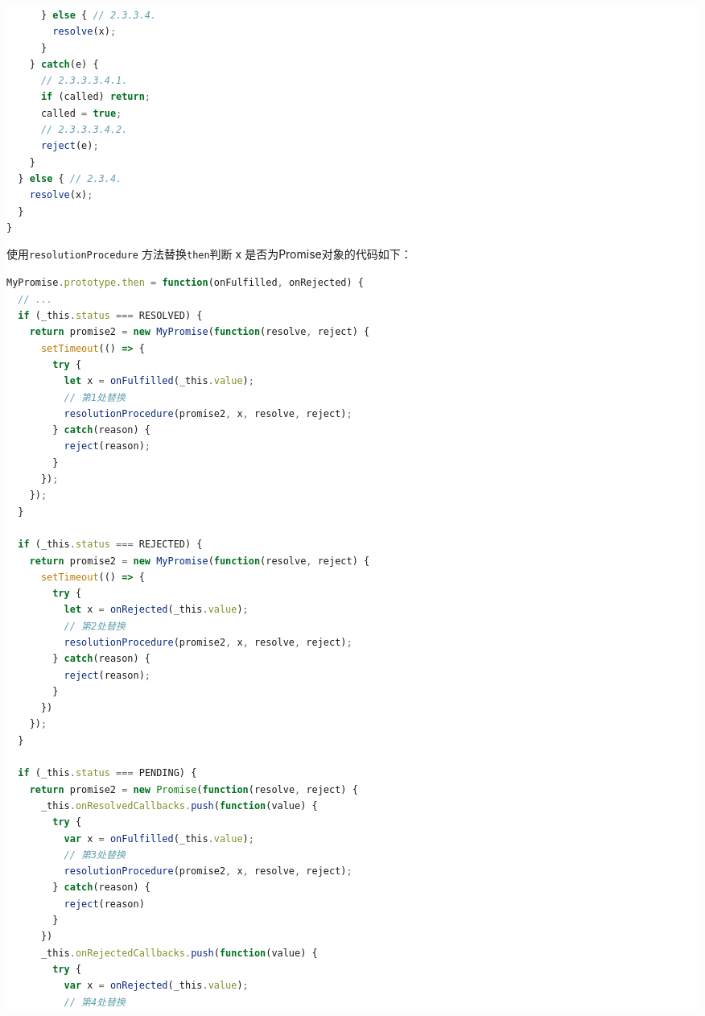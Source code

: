 ```javascript
      } else { // 2.3.3.4.
        resolve(x);
      }
    } catch(e) {
      // 2.3.3.3.4.1.
      if (called) return;
      called = true;
      // 2.3.3.3.4.2.
      reject(e);
    }
  } else { // 2.3.4.
    resolve(x);
  }
}
```

使用`resolutionProcedure` 方法替换`then`判断 x 是否为Promise对象的代码如下：

```javascript
MyPromise.prototype.then = function(onFulfilled, onRejected) {
  // ...
  if (_this.status === RESOLVED) {
    return promise2 = new MyPromise(function(resolve, reject) {
      setTimeout(() => {
        try {
          let x = onFulfilled(_this.value);
          // 第1处替换
          resolutionProcedure(promise2, x, resolve, reject);
        } catch(reason) {
          reject(reason);
        }
      });
    });
  }

  if (_this.status === REJECTED) {
    return promise2 = new MyPromise(function(resolve, reject) {
      setTimeout(() => {
        try {
          let x = onRejected(_this.value);
          // 第2处替换
          resolutionProcedure(promise2, x, resolve, reject);
        } catch(reason) {
          reject(reason);
        }
      })
    });
  }

  if (_this.status === PENDING) {
    return promise2 = new Promise(function(resolve, reject) {
      _this.onResolvedCallbacks.push(function(value) {
        try {
          var x = onFulfilled(_this.value);
          // 第3处替换
          resolutionProcedure(promise2, x, resolve, reject);
        } catch(reason) {
          reject(reason)
        }
      })
      _this.onRejectedCallbacks.push(function(value) {
        try {
          var x = onRejected(_this.value);
          // 第4处替换
```